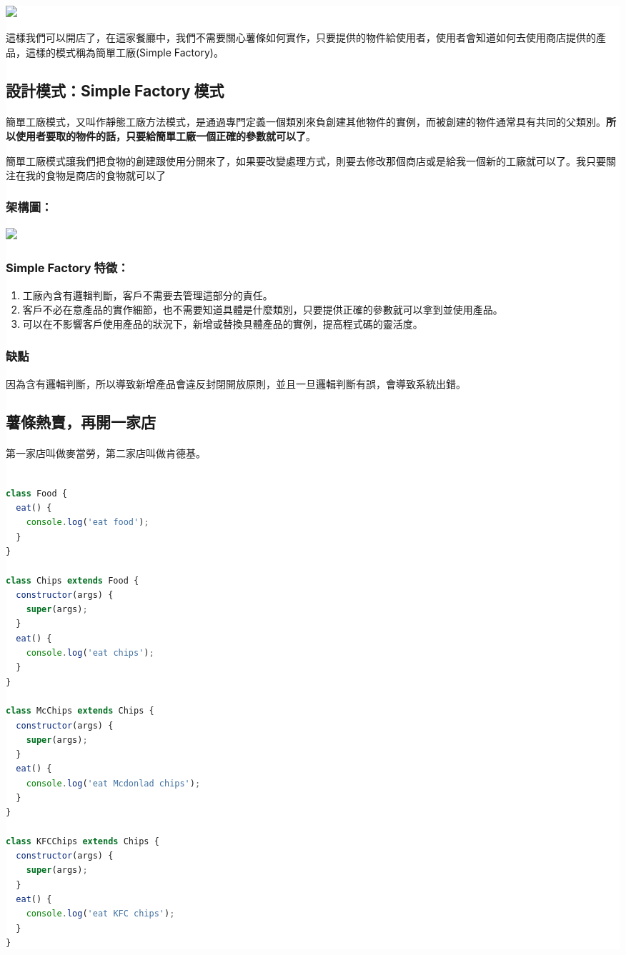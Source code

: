 ![](https://i.imgur.com/rEKnstD.png)

這樣我們可以開店了，在這家餐廳中，我們不需要關心薯條如何實作，只要提供的物件給使用者，使用者會知道如何去使用商店提供的產品，這樣的模式稱為簡單工廠(Simple Factory)。


## 設計模式：Simple Factory 模式

簡單工廠模式，又叫作靜態工廠方法模式，是通過專門定義一個類別來負創建其他物件的實例，而被創建的物件通常具有共同的父類別。**所以使用者要取的物件的話，只要給簡單工廠一個正確的參數就可以了**。

簡單工廠模式讓我們把食物的創建跟使用分開來了，如果要改變處理方式，則要去修改那個商店或是給我一個新的工廠就可以了。我只要關注在我的食物是商店的食物就可以了

### 架構圖：

![](https://i.imgur.com/uBjKWjB.png)

### Simple Factory 特徵：

1. 工廠內含有邏輯判斷，客戶不需要去管理這部分的責任。
2. 客戶不必在意產品的實作細節，也不需要知道具體是什麼類別，只要提供正確的參數就可以拿到並使用產品。
3. 可以在不影響客戶使用產品的狀況下，新增或替換具體產品的實例，提高程式碼的靈活度。

### 缺點

因為含有邏輯判斷，所以導致新增產品會違反封閉開放原則，並且一旦邏輯判斷有誤，會導致系統出錯。

## 薯條熱賣，再開一家店

第一家店叫做麥當勞，第二家店叫做肯德基。

```javascript

class Food {
  eat() {
    console.log('eat food');
  }
}

class Chips extends Food {
  constructor(args) {
    super(args);
  }
  eat() {
    console.log('eat chips');
  }
}

class McChips extends Chips {
  constructor(args) {
    super(args);
  }
  eat() {
    console.log('eat Mcdonlad chips');
  }
}

class KFCChips extends Chips {
  constructor(args) {
    super(args);
  }
  eat() {
    console.log('eat KFC chips');
  }
}


```